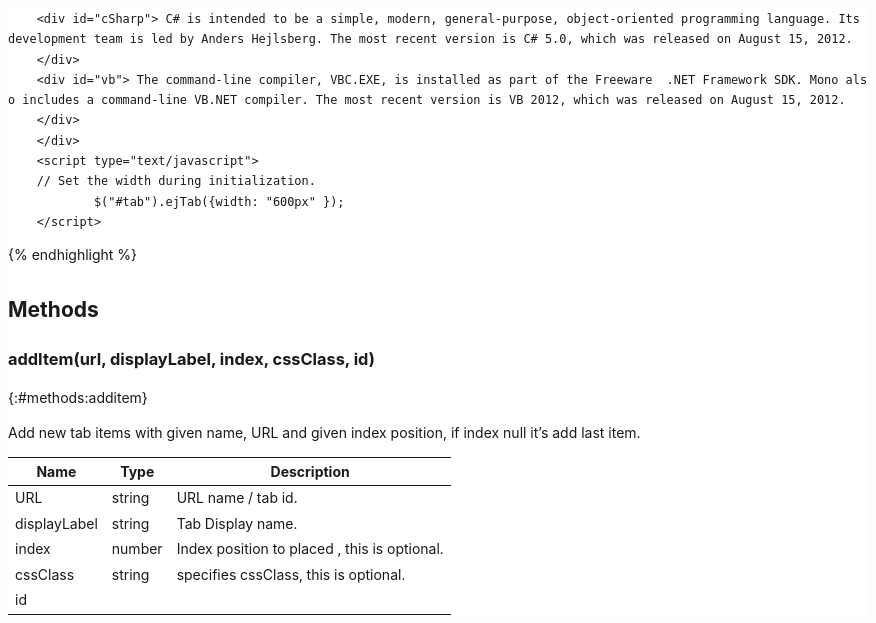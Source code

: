         <div id="cSharp"> C# is intended to be a simple, modern, general-purpose, object-oriented programming language. Its development team is led by Anders Hejlsberg. The most recent version is C# 5.0, which was released on August 15, 2012.                  
        </div>                  
        <div id="vb"> The command-line compiler, VBC.EXE, is installed as part of the Freeware  .NET Framework SDK. Mono also includes a command-line VB.NET compiler. The most recent version is VB 2012, which was released on August 15, 2012.                  
        </div>              
        </div>
        <script type="text/javascript">         
        // Set the width during initialization.                         
                $("#tab").ejTab({width: "600px" }); 
        </script>  

{% endhighlight %}



## Methods




### addItem(url, displayLabel, index, cssClass, id)
{:#methods:additem}




Add new tab items with given name, URL and given index position, if index null it&rsquo;s add last item.

<table class="params">
<thead>
<tr>
<th>Name</th>
<th>Type</th>
<th>Description</th>
</tr>
</thead>
<tbody>
<tr>
<td class="name">
URL</td>
<td class="type"><span class="param-type">string</span></td>
<td class="description">URL name / tab id.</td>
</tr>
<tr>
<td class="name">
displayLabel</td>
<td class="type"><span class="param-type">string</span></td>
<td class="description">Tab Display name.</td>
</tr>
<tr>
<td class="name">
index</td>
<td class="type"><span class="param-type">number</span></td>
<td class="description">Index position to placed , this is optional.</td>
</tr>
<tr>
<td class="name">
cssClass</td>
<td class="type"><span class="param-type">string</span></td>
<td class="description">specifies cssClass, this is optional.</td>
</tr>
<tr>
<td class="name">
id</td>